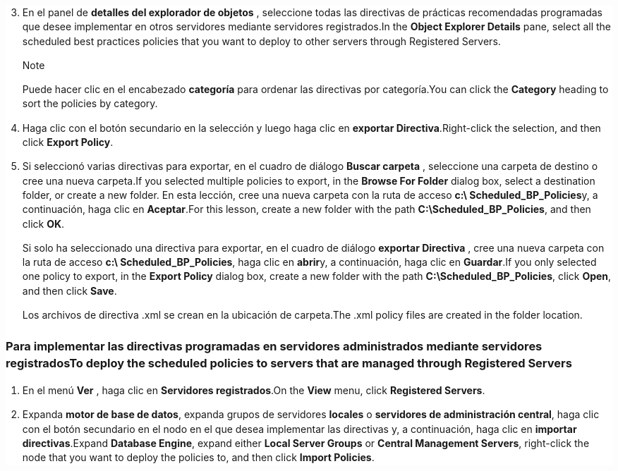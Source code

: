 3.  <span data-ttu-id="15cc5-122">En el panel de **detalles del explorador de objetos** , seleccione todas las directivas de prácticas recomendadas programadas que desee implementar en otros servidores mediante servidores registrados.</span><span class="sxs-lookup"><span data-stu-id="15cc5-122">In the **Object Explorer Details** pane, select all the scheduled best practices policies that you want to deploy to other servers through Registered Servers.</span></span>  
  
    > [!NOTE]  
    >  <span data-ttu-id="15cc5-123">Puede hacer clic en el encabezado **categoría** para ordenar las directivas por categoría.</span><span class="sxs-lookup"><span data-stu-id="15cc5-123">You can click the **Category** heading to sort the policies by category.</span></span>  
  
4.  <span data-ttu-id="15cc5-124">Haga clic con el botón secundario en la selección y luego haga clic en **exportar Directiva**.</span><span class="sxs-lookup"><span data-stu-id="15cc5-124">Right-click the selection, and then click **Export Policy**.</span></span>  
  
5.  <span data-ttu-id="15cc5-125">Si seleccionó varias directivas para exportar, en el cuadro de diálogo **Buscar carpeta** , seleccione una carpeta de destino o cree una nueva carpeta.</span><span class="sxs-lookup"><span data-stu-id="15cc5-125">If you selected multiple policies to export, in the **Browse For Folder** dialog box, select a destination folder, or create a new folder.</span></span> <span data-ttu-id="15cc5-126">En esta lección, cree una nueva carpeta con la ruta de acceso **c:\ Scheduled_BP_Policies**y, a continuación, haga clic en **Aceptar**.</span><span class="sxs-lookup"><span data-stu-id="15cc5-126">For this lesson, create a new folder with the path **C:\Scheduled_BP_Policies**, and then click **OK**.</span></span>  
  
     <span data-ttu-id="15cc5-127">Si solo ha seleccionado una directiva para exportar, en el cuadro de diálogo **exportar Directiva** , cree una nueva carpeta con la ruta de acceso **c:\ Scheduled_BP_Policies**, haga clic en **abrir**y, a continuación, haga clic en **Guardar**.</span><span class="sxs-lookup"><span data-stu-id="15cc5-127">If you only selected one policy to export, in the **Export Policy** dialog box, create a new folder with the path **C:\Scheduled_BP_Policies**, click **Open**, and then click **Save**.</span></span>  
  
     <span data-ttu-id="15cc5-128">Los archivos de directiva .xml se crean en la ubicación de carpeta.</span><span class="sxs-lookup"><span data-stu-id="15cc5-128">The .xml policy files are created in the folder location.</span></span>  
  
### <a name="to-deploy-the-scheduled-policies-to-servers-that-are-managed-through-registered-servers"></a><span data-ttu-id="15cc5-129">Para implementar las directivas programadas en servidores administrados mediante servidores registrados</span><span class="sxs-lookup"><span data-stu-id="15cc5-129">To deploy the scheduled policies to servers that are managed through Registered Servers</span></span>  
  
1.  <span data-ttu-id="15cc5-130">En el menú **Ver** , haga clic en **Servidores registrados**.</span><span class="sxs-lookup"><span data-stu-id="15cc5-130">On the **View** menu, click **Registered Servers**.</span></span>  
  
2.  <span data-ttu-id="15cc5-131">Expanda **motor de base de datos**, expanda grupos de servidores **locales** o **servidores de administración central**, haga clic con el botón secundario en el nodo en el que desea implementar las directivas y, a continuación, haga clic en **importar directivas**.</span><span class="sxs-lookup"><span data-stu-id="15cc5-131">Expand **Database Engine**, expand either **Local Server Groups** or **Central Management Servers**, right-click the node that you want to deploy the policies to, and then click **Import Policies**.</span></span>  
  